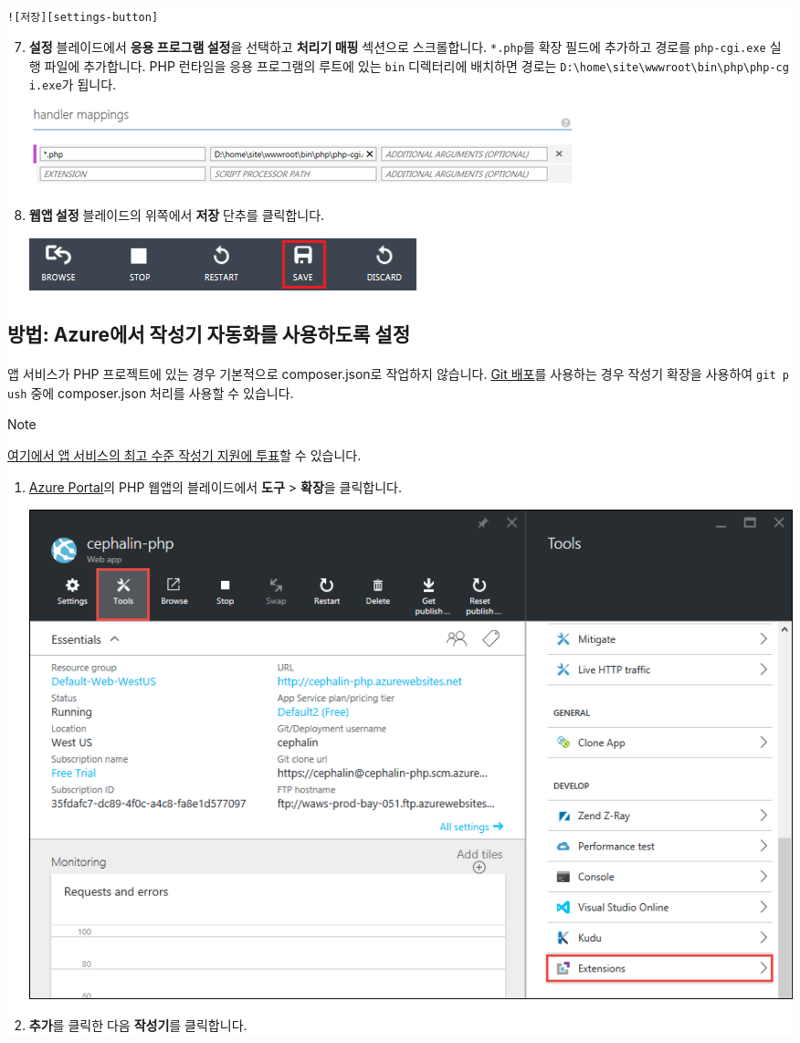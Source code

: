     ![저장][settings-button]
7. **설정** 블레이드에서 **응용 프로그램 설정**을 선택하고 **처리기 매핑** 섹션으로 스크롤합니다. `*.php`를 확장 필드에 추가하고 경로를 `php-cgi.exe` 실행 파일에 추가합니다. PHP 런타임을 응용 프로그램의 루트에 있는 `bin` 디렉터리에 배치하면 경로는 `D:\home\site\wwwroot\bin\php\php-cgi.exe`가 됩니다.
   
    ![처리기 매핑에 처리기 지정][handler-mappings]
8. **웹앱 설정** 블레이드의 위쪽에서 **저장** 단추를 클릭합니다.
   
    ![구성 설정 저장][save-button]

<a name="composer" />

## <a name="how-to-enable-composer-automation-in-azure"></a>방법: Azure에서 작성기 자동화를 사용하도록 설정
앱 서비스가 PHP 프로젝트에 있는 경우 기본적으로 composer.json로 작업하지 않습니다. [Git 배포](app-service-web-php-get-started.md)를 사용하는 경우 작성기 확장을 사용하여 `git push` 중에 composer.json 처리를 사용할 수 있습니다.

> [!NOTE]
> [여기에서 앱 서비스의 최고 수준 작성기 지원에 투표](https://feedback.azure.com/forums/169385-web-apps-formerly-websites/suggestions/6477437-first-class-support-for-composer-and-pip)할 수 있습니다.
> 
> 

1. [Azure Portal](https://portal.azure.com)의 PHP 웹앱의 블레이드에서 **도구** > **확장**을 클릭합니다.
   
    ![Azure에서 작성기를 자동화하도록 설정하기 위한 Azure 포털 설정 블레이드](./media/web-sites-php-configure/composer-extension-settings.png)
2. **추가**를 클릭한 다음 **작성기**를 클릭합니다.
   

[무료 평가판]: https://www.windowsazure.com/pricing/free-trial/
[phpinfo()]: http://php.net/manual/en/function.phpinfo.php
[select-php-version]: ./media/web-sites-php-configure/select-php-version.png
[php.ini 지시문 목록]: http://www.php.net/manual/en/ini.list.php
[.user.ini]: http://www.php.net/manual/en/configuration.file.per-user.php
[ini_set()]: http://www.php.net/manual/en/function.ini-set.php
[application-settings]: ./media/web-sites-php-configure/application-settings.png
[settings-button]: ./media/web-sites-php-configure/settings-button.png
[save-button]: ./media/web-sites-php-configure/save-button.png
[php-extensions]: ./media/web-sites-php-configure/php-extensions.png
[handler-mappings]: ./media/web-sites-php-configure/handler-mappings.png
[http://windows.php.net/download/]: http://windows.php.net/download/
[http://windows.php.net/downloads/releases/archives/]: http://windows.php.net/downloads/releases/archives/
[SETPHPVERCLI]: ./media/web-sites-php-configure/ChangePHPVersion-XPlatCLI.png
[GETPHPVERCLI]: ./media/web-sites-php-configure/ShowPHPVersion-XplatCLI.png
[SETPHPVERPS]: ./media/web-sites-php-configure/ChangePHPVersion-PS.png
[GETPHPVERPS]: ./media/web-sites-php-configure/ShowPHPVersion-PS.png